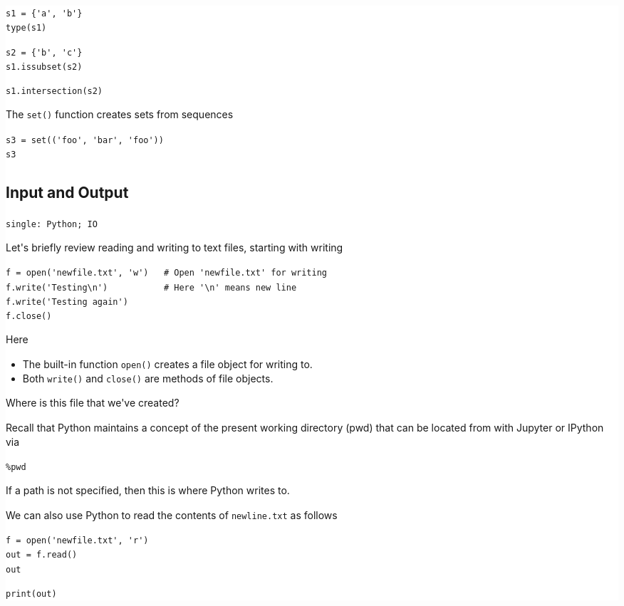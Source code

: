 ```{code-cell} python3
s1 = {'a', 'b'}
type(s1)
```

```{code-cell} python3
s2 = {'b', 'c'}
s1.issubset(s2)
```

```{code-cell} python3
s1.intersection(s2)
```

The `set()` function creates sets from sequences

```{code-cell} python3
s3 = set(('foo', 'bar', 'foo'))
s3
```

## Input and Output

```{index}
single: Python; IO
```

Let's briefly review reading and writing to text files, starting with writing

```{code-cell} python3
f = open('newfile.txt', 'w')   # Open 'newfile.txt' for writing
f.write('Testing\n')           # Here '\n' means new line
f.write('Testing again')
f.close()
```

Here

* The built-in function `open()` creates a file object for writing to.
* Both `write()` and `close()` are methods of file objects.

Where is this file that we've created?

Recall that Python maintains a concept of the present working directory (pwd) that can be located from with Jupyter or IPython via

```{code-cell} ipython
%pwd
```

If a path is not specified, then this is where Python writes to.

We can also use Python to read the contents of `newline.txt` as follows

```{code-cell} python3
f = open('newfile.txt', 'r')
out = f.read()
out
```

```{code-cell} python3
print(out)
```
